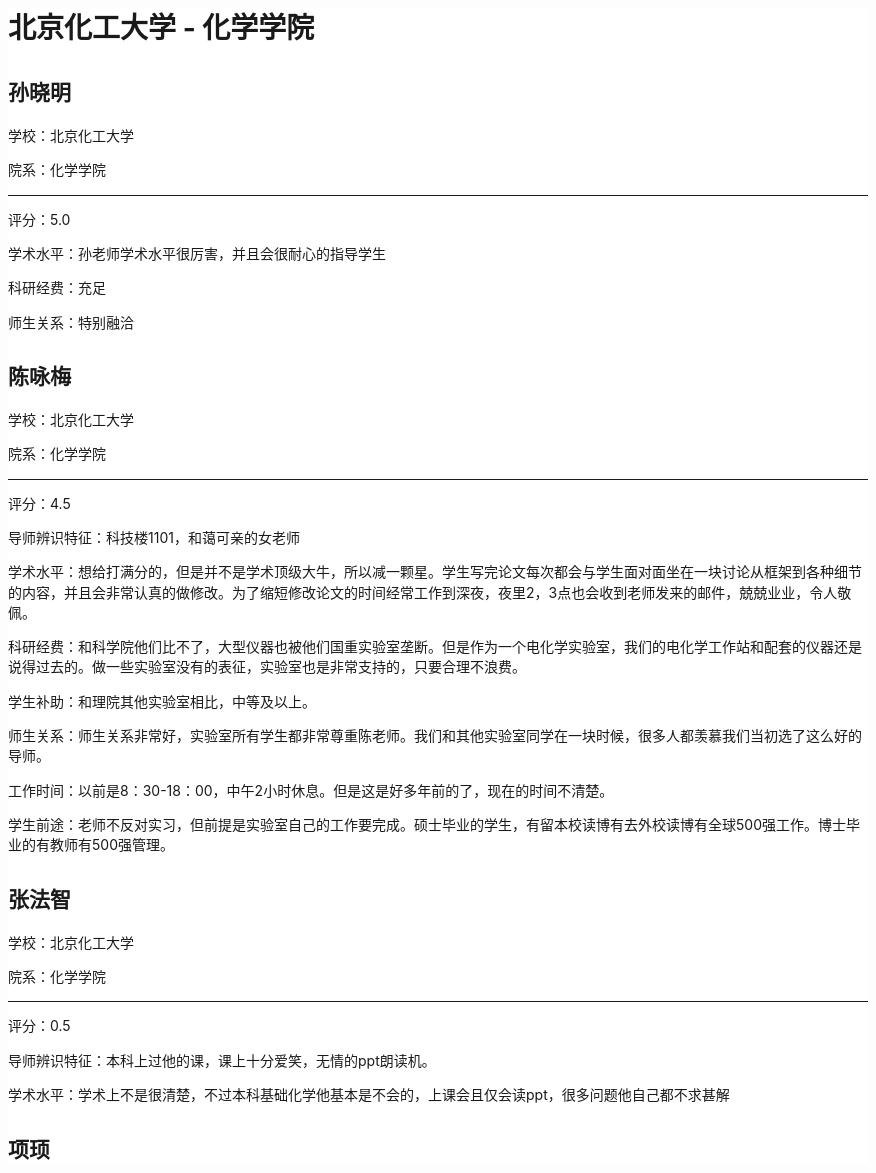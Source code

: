 # 北京化工大学 - 化学学院

## 孙晓明

学校：北京化工大学

院系：化学学院

* * *

评分：5.0

学术水平：孙老师学术水平很厉害，并且会很耐心的指导学生

科研经费：充足

师生关系：特别融洽

## 陈咏梅

学校：北京化工大学

院系：化学学院

* * *

评分：4.5

导师辨识特征：科技楼1101，和蔼可亲的女老师

学术水平：想给打满分的，但是并不是学术顶级大牛，所以减一颗星。学生写完论文每次都会与学生面对面坐在一块讨论从框架到各种细节的内容，并且会非常认真的做修改。为了缩短修改论文的时间经常工作到深夜，夜里2，3点也会收到老师发来的邮件，兢兢业业，令人敬佩。

科研经费：和科学院他们比不了，大型仪器也被他们国重实验室垄断。但是作为一个电化学实验室，我们的电化学工作站和配套的仪器还是说得过去的。做一些实验室没有的表征，实验室也是非常支持的，只要合理不浪费。

学生补助：和理院其他实验室相比，中等及以上。

师生关系：师生关系非常好，实验室所有学生都非常尊重陈老师。我们和其他实验室同学在一块时候，很多人都羡慕我们当初选了这么好的导师。

工作时间：以前是8：30-18：00，中午2小时休息。但是这是好多年前的了，现在的时间不清楚。

学生前途：老师不反对实习，但前提是实验室自己的工作要完成。硕士毕业的学生，有留本校读博有去外校读博有全球500强工作。博士毕业的有教师有500强管理。

## 张法智

学校：北京化工大学

院系：化学学院

* * *

评分：0.5

导师辨识特征：本科上过他的课，课上十分爱笑，无情的ppt朗读机。

学术水平：学术上不是很清楚，不过本科基础化学他基本是不会的，上课会且仅会读ppt，很多问题他自己都不求甚解

## 项顼

